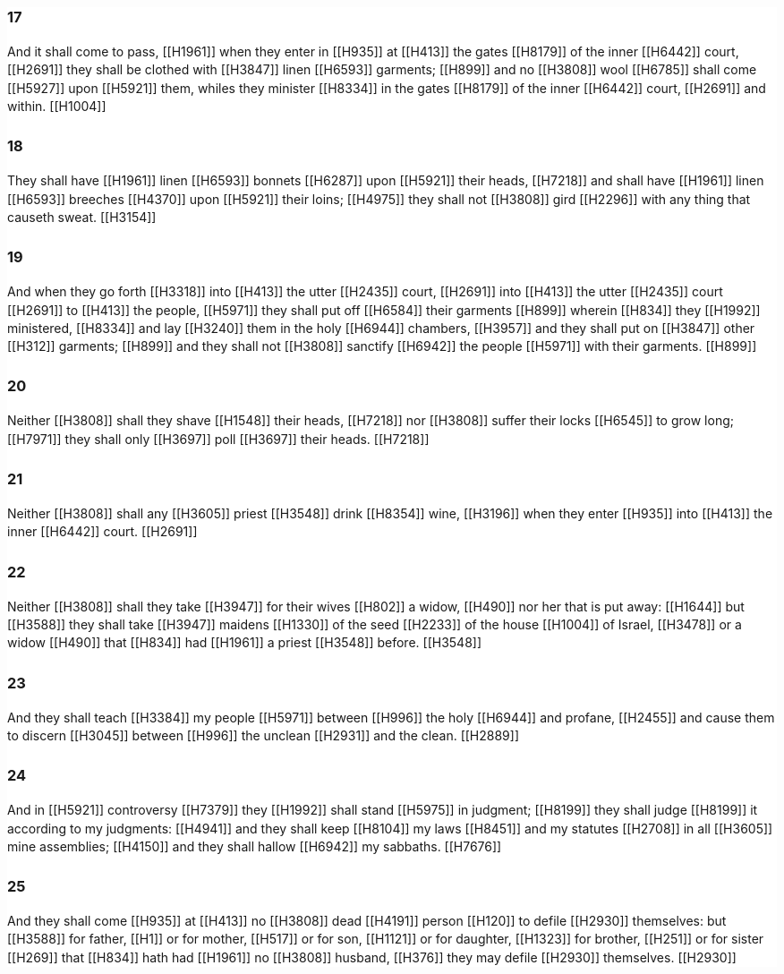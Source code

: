 ### 17
And it shall come to pass, [[H1961]] when they enter in [[H935]] at [[H413]] the gates [[H8179]] of the inner [[H6442]] court, [[H2691]] they shall be clothed with [[H3847]] linen [[H6593]] garments; [[H899]] and no [[H3808]] wool [[H6785]] shall come [[H5927]] upon [[H5921]] them, whiles they minister [[H8334]] in the gates [[H8179]] of the inner [[H6442]] court, [[H2691]] and within. [[H1004]]

### 18
They shall have [[H1961]] linen [[H6593]] bonnets [[H6287]] upon [[H5921]] their heads, [[H7218]] and shall have [[H1961]] linen [[H6593]] breeches [[H4370]] upon [[H5921]] their loins; [[H4975]] they shall not [[H3808]] gird [[H2296]] with any thing that causeth sweat. [[H3154]]

### 19
And when they go forth [[H3318]] into [[H413]] the utter [[H2435]] court, [[H2691]] into [[H413]] the utter [[H2435]] court [[H2691]] to [[H413]] the people, [[H5971]] they shall put off [[H6584]] their garments [[H899]] wherein [[H834]] they [[H1992]] ministered, [[H8334]] and lay [[H3240]] them in the holy [[H6944]] chambers, [[H3957]] and they shall put on [[H3847]] other [[H312]] garments; [[H899]] and they shall not [[H3808]] sanctify [[H6942]] the people [[H5971]] with their garments. [[H899]]

### 20
Neither [[H3808]] shall they shave [[H1548]] their heads, [[H7218]] nor [[H3808]] suffer their locks [[H6545]] to grow long; [[H7971]] they shall only [[H3697]] poll [[H3697]] their heads. [[H7218]]

### 21
Neither [[H3808]] shall any [[H3605]] priest [[H3548]] drink [[H8354]] wine, [[H3196]] when they enter [[H935]] into [[H413]] the inner [[H6442]] court. [[H2691]]

### 22
Neither [[H3808]] shall they take [[H3947]] for their wives [[H802]] a widow, [[H490]] nor her that is put away: [[H1644]] but [[H3588]] they shall take [[H3947]] maidens [[H1330]] of the seed [[H2233]] of the house [[H1004]] of Israel, [[H3478]] or a widow [[H490]] that [[H834]] had [[H1961]] a priest [[H3548]] before. [[H3548]]

### 23
And they shall teach [[H3384]] my people [[H5971]] between [[H996]] the holy [[H6944]] and profane, [[H2455]] and cause them to discern [[H3045]] between [[H996]] the unclean [[H2931]] and the clean. [[H2889]]

### 24
And in [[H5921]] controversy [[H7379]] they [[H1992]] shall stand [[H5975]] in judgment; [[H8199]] they shall judge [[H8199]] it according to my judgments: [[H4941]] and they shall keep [[H8104]] my laws [[H8451]] and my statutes [[H2708]] in all [[H3605]] mine assemblies; [[H4150]] and they shall hallow [[H6942]] my sabbaths. [[H7676]]

### 25
And they shall come [[H935]] at [[H413]] no [[H3808]] dead [[H4191]] person [[H120]] to defile [[H2930]] themselves: but [[H3588]] for father, [[H1]] or for mother, [[H517]] or for son, [[H1121]] or for daughter, [[H1323]] for brother, [[H251]] or for sister [[H269]] that [[H834]] hath had [[H1961]] no [[H3808]] husband, [[H376]] they may defile [[H2930]] themselves. [[H2930]]
